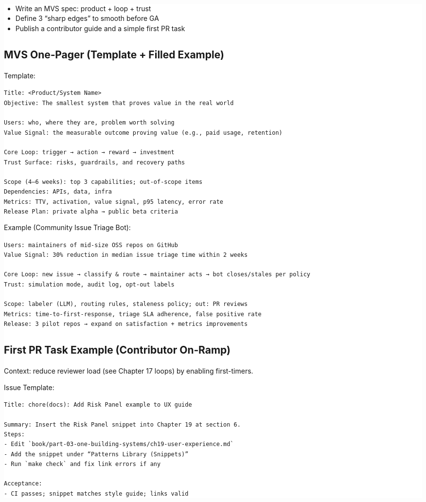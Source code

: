 - Write an MVS spec: product + loop + trust
- Define 3 “sharp edges” to smooth before GA
- Publish a contributor guide and a simple first PR task

## MVS One‑Pager (Template + Filled Example)

Template:
```
Title: <Product/System Name>
Objective: The smallest system that proves value in the real world

Users: who, where they are, problem worth solving
Value Signal: the measurable outcome proving value (e.g., paid usage, retention)

Core Loop: trigger → action → reward → investment
Trust Surface: risks, guardrails, and recovery paths

Scope (4–6 weeks): top 3 capabilities; out-of-scope items
Dependencies: APIs, data, infra
Metrics: TTV, activation, value signal, p95 latency, error rate
Release Plan: private alpha → public beta criteria
```

Example (Community Issue Triage Bot):
```
Users: maintainers of mid-size OSS repos on GitHub
Value Signal: 30% reduction in median issue triage time within 2 weeks

Core Loop: new issue → classify & route → maintainer acts → bot closes/stales per policy
Trust: simulation mode, audit log, opt-out labels

Scope: labeler (LLM), routing rules, staleness policy; out: PR reviews
Metrics: time-to-first-response, triage SLA adherence, false positive rate
Release: 3 pilot repos → expand on satisfaction + metrics improvements
```

## First PR Task Example (Contributor On‑Ramp)

Context: reduce reviewer load (see Chapter 17 loops) by enabling first-timers.

Issue Template:
```
Title: chore(docs): Add Risk Panel example to UX guide

Summary: Insert the Risk Panel snippet into Chapter 19 at section 6.
Steps:
- Edit `book/part-03-one-building-systems/ch19-user-experience.md`
- Add the snippet under “Patterns Library (Snippets)”
- Run `make check` and fix link errors if any

Acceptance:
- CI passes; snippet matches style guide; links valid
```
